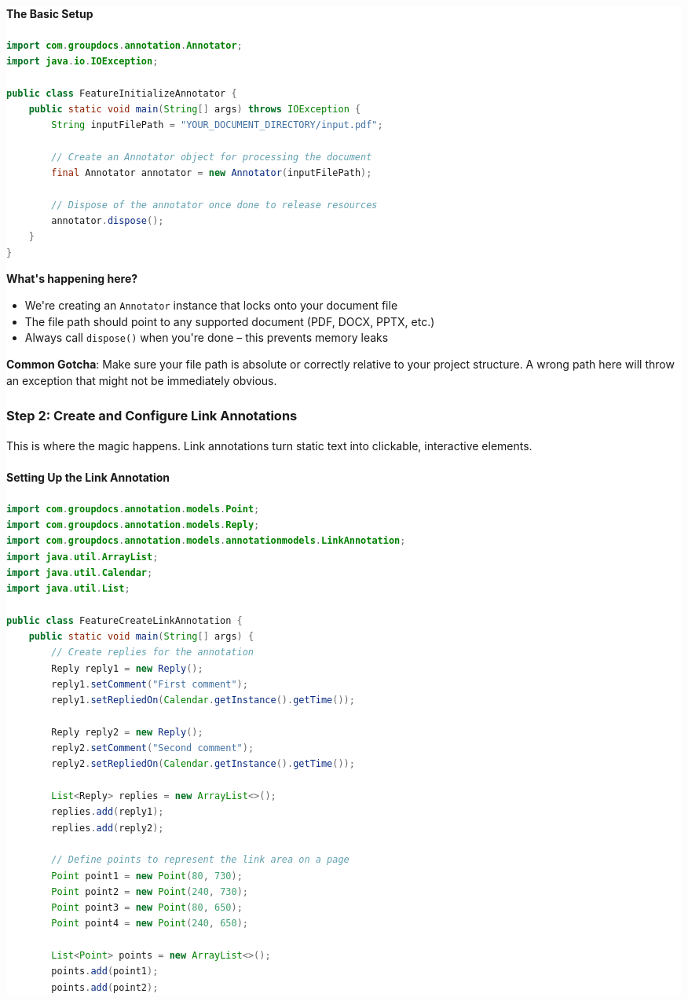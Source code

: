 #### The Basic Setup

```java
import com.groupdocs.annotation.Annotator;
import java.io.IOException;

public class FeatureInitializeAnnotator {
    public static void main(String[] args) throws IOException {
        String inputFilePath = "YOUR_DOCUMENT_DIRECTORY/input.pdf";
        
        // Create an Annotator object for processing the document
        final Annotator annotator = new Annotator(inputFilePath);
        
        // Dispose of the annotator once done to release resources
        annotator.dispose();
    }
}
```

**What's happening here?**
- We're creating an `Annotator` instance that locks onto your document file
- The file path should point to any supported document (PDF, DOCX, PPTX, etc.)
- Always call `dispose()` when you're done – this prevents memory leaks

**Common Gotcha**: Make sure your file path is absolute or correctly relative to your project structure. A wrong path here will throw an exception that might not be immediately obvious.

### Step 2: Create and Configure Link Annotations

This is where the magic happens. Link annotations turn static text into clickable, interactive elements.

#### Setting Up the Link Annotation

```java
import com.groupdocs.annotation.models.Point;
import com.groupdocs.annotation.models.Reply;
import com.groupdocs.annotation.models.annotationmodels.LinkAnnotation;
import java.util.ArrayList;
import java.util.Calendar;
import java.util.List;

public class FeatureCreateLinkAnnotation {
    public static void main(String[] args) {
        // Create replies for the annotation
        Reply reply1 = new Reply();
        reply1.setComment("First comment");
        reply1.setRepliedOn(Calendar.getInstance().getTime());

        Reply reply2 = new Reply();
        reply2.setComment("Second comment");
        reply2.setRepliedOn(Calendar.getInstance().getTime());

        List<Reply> replies = new ArrayList<>();
        replies.add(reply1);
        replies.add(reply2);

        // Define points to represent the link area on a page
        Point point1 = new Point(80, 730);
        Point point2 = new Point(240, 730);
        Point point3 = new Point(80, 650);
        Point point4 = new Point(240, 650);

        List<Point> points = new ArrayList<>();
        points.add(point1);
        points.add(point2);
```